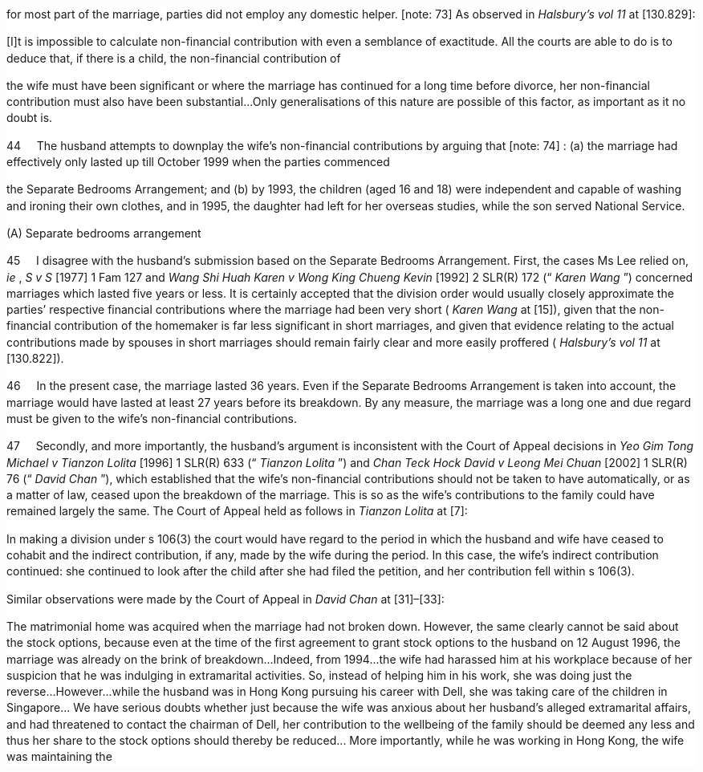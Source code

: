 for most part of the marriage, parties did not employ any domestic helper. [note: 73] As observed in _Halsbury’s vol 11_ at [130.829]: 

 [I]t is impossible to calculate non-financial contribution with even a semblance of exactitude. All the courts are able to do is to deduce that, if there is a child, the non-financial contribution of 


 the wife must have been significant or where the marriage has continued for a long time before divorce, her non-financial contribution must also have been substantial...Only generalisations of this nature are possible of this factor, as important as it no doubt is. 

44     The husband attempts to downplay the wife’s non-financial contributions by arguing that [note: 74] : (a) the marriage had effectively only lasted up till October 1999 when the parties commenced 

the Separate Bedrooms Arrangement; and (b) by 1993, the children (aged 16 and 18) were independent and capable of washing and ironing their own clothes, and in 1995, the daughter had left for her overseas studies, while the son served National Service. 

(A) Separate bedrooms arrangement 

45     I disagree with the husband’s submission based on the Separate Bedrooms Arrangement. First, the cases Ms Lee relied on, _ie_ , _S v S_ [1977] 1 Fam 127 and _Wang Shi Huah Karen v Wong King Chueng Kevin_ <span class="citation">[1992] 2 SLR(R) 172</span> (“ _Karen Wang_ ”) concerned marriages which lasted five years or less. It is certainly accepted that the division order would usually closely approximate the parties’ respective financial contributions where the marriage had been very short ( _Karen Wang_ at [15]), given that the non-financial contribution of the homemaker is far less significant in short marriages, and given that evidence relating to the actual contributions made by spouses in short marriages should remain fairly clear and more easily proffered ( _Halsbury’s vol 11_ at [130.822]). 

46     In the present case, the marriage lasted 36 years. Even if the Separate Bedrooms Arrangement is taken into account, the marriage would have lasted at least 27 years before its breakdown. By any measure, the marriage was a long one and due regard must be given to the wife’s non-financial contributions. 

47     Secondly, and more importantly, the husband’s argument is inconsistent with the Court of Appeal decisions in _Yeo Gim Tong Michael v Tianzon Lolita_ <span class="citation">[1996] 1 SLR(R) 633</span> (“ _Tianzon Lolita_ ”) and _Chan Teck Hock David v Leong Mei Chuan_ <span class="citation">[2002] 1 SLR(R) 76</span> (“ _David Chan_ ”), which established that the wife’s non-financial contributions should not be taken to have automatically, or as a matter of law, ceased upon the breakdown of the marriage. This is so as the wife’s contributions to the family could have remained largely the same. The Court of Appeal held as follows in _Tianzon Lolita_ at [7]: 

 In making a division under s 106(3) the court would have regard to the period in which the husband and wife have ceased to cohabit and the indirect contribution, if any, made by the wife during the period. In this case, the wife’s indirect contribution continued: she continued to look after the child after she had filed the petition, and her contribution fell within s 106(3). 

Similar observations were made by the Court of Appeal in _David Chan_ at [31]–[33]: 

 The matrimonial home was acquired when the marriage had not broken down. However, the same clearly cannot be said about the stock options, because even at the time of the first agreement to grant stock options to the husband on 12 August 1996, the marriage was already on the brink of breakdown...Indeed, from 1994...the wife had harassed him at his workplace because of her suspicion that he was indulging in extramarital activities. So, instead of helping him in his work, she was doing just the reverse...However...while the husband was in Hong Kong pursuing his career with Dell, she was taking care of the children in Singapore... We have serious doubts whether just because the wife was anxious about her husband’s alleged extramarital affairs, and had threatened to contact the chairman of Dell, her contribution to the wellbeing of the family should be deemed any less and thus her share to the stock options should thereby be reduced... More importantly, while he was working in Hong Kong, the wife was maintaining the 
